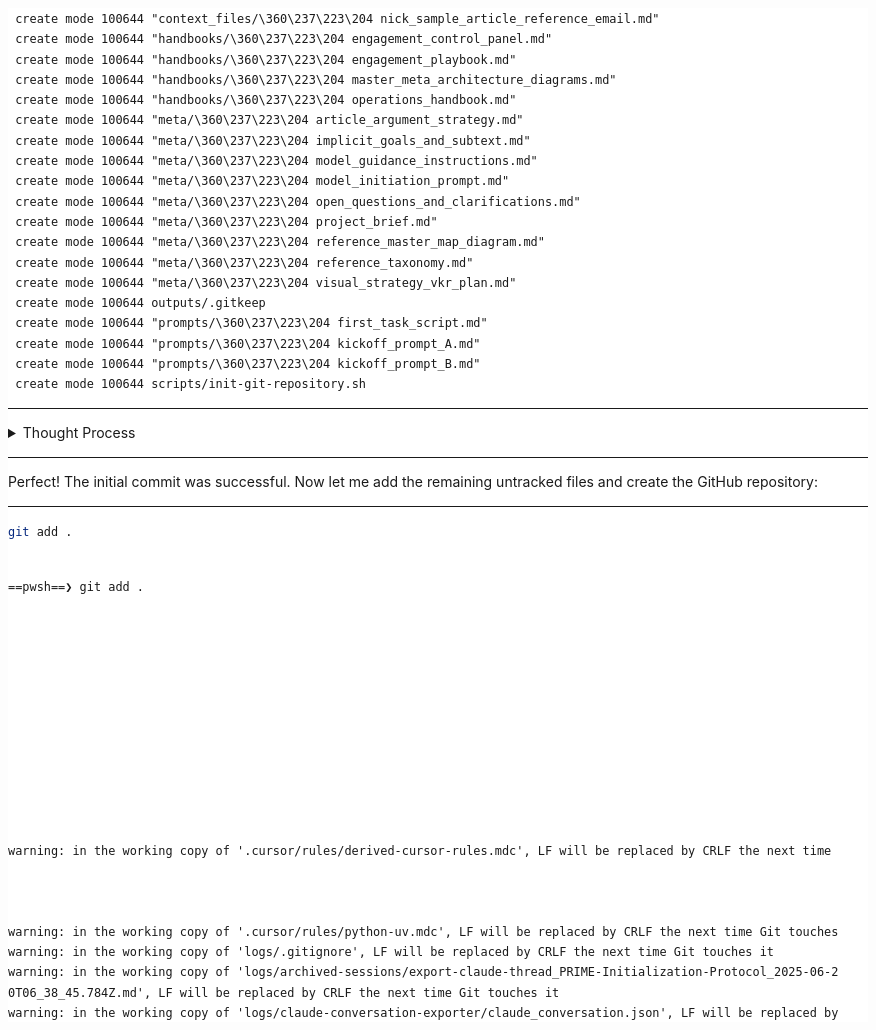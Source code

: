 ```
 create mode 100644 "context_files/\360\237\223\204 nick_sample_article_reference_email.md"
 create mode 100644 "handbooks/\360\237\223\204 engagement_control_panel.md"
 create mode 100644 "handbooks/\360\237\223\204 engagement_playbook.md"
 create mode 100644 "handbooks/\360\237\223\204 master_meta_architecture_diagrams.md"
 create mode 100644 "handbooks/\360\237\223\204 operations_handbook.md"
 create mode 100644 "meta/\360\237\223\204 article_argument_strategy.md"
 create mode 100644 "meta/\360\237\223\204 implicit_goals_and_subtext.md"
 create mode 100644 "meta/\360\237\223\204 model_guidance_instructions.md"
 create mode 100644 "meta/\360\237\223\204 model_initiation_prompt.md"
 create mode 100644 "meta/\360\237\223\204 open_questions_and_clarifications.md"
 create mode 100644 "meta/\360\237\223\204 project_brief.md"
 create mode 100644 "meta/\360\237\223\204 reference_master_map_diagram.md"
 create mode 100644 "meta/\360\237\223\204 reference_taxonomy.md"
 create mode 100644 "meta/\360\237\223\204 visual_strategy_vkr_plan.md"
 create mode 100644 outputs/.gitkeep
 create mode 100644 "prompts/\360\237\223\204 first_task_script.md"
 create mode 100644 "prompts/\360\237\223\204 kickoff_prompt_A.md"
 create mode 100644 "prompts/\360\237\223\204 kickoff_prompt_B.md"
 create mode 100644 scripts/init-git-repository.sh

```

---

<think><details><summary>Thought Process</summary></details></think>

---

Perfect! The initial commit was successful. Now let me add the remaining untracked files and create the GitHub repository:

---

```bash
git add .
```

```
                                                                                                                    
==pwsh==❯ git add .












warning: in the working copy of '.cursor/rules/derived-cursor-rules.mdc', LF will be replaced by CRLF the next time 



warning: in the working copy of '.cursor/rules/python-uv.mdc', LF will be replaced by CRLF the next time Git touches
warning: in the working copy of 'logs/.gitignore', LF will be replaced by CRLF the next time Git touches it
warning: in the working copy of 'logs/archived-sessions/export-claude-thread_PRIME-Initialization-Protocol_2025-06-2
0T06_38_45.784Z.md', LF will be replaced by CRLF the next time Git touches it
warning: in the working copy of 'logs/claude-conversation-exporter/claude_conversation.json', LF will be replaced by
```